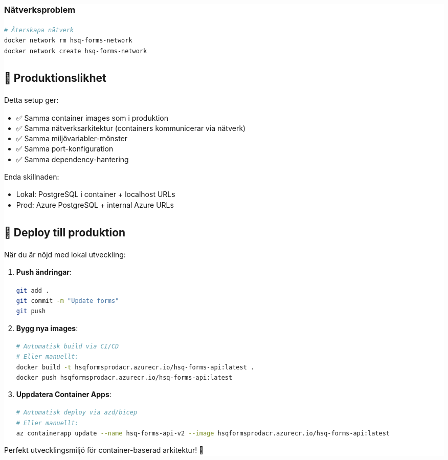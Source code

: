### Nätverksproblem
```bash
# Återskapa nätverk
docker network rm hsq-forms-network
docker network create hsq-forms-network
```

## 🎯 Produktionslikhet

Detta setup ger:
- ✅ Samma container images som i produktion
- ✅ Samma nätverksarkitektur (containers kommunicerar via nätverk)
- ✅ Samma miljövariabler-mönster
- ✅ Samma port-konfiguration
- ✅ Samma dependency-hantering

Enda skillnaden:
- Lokal: PostgreSQL i container + localhost URLs
- Prod: Azure PostgreSQL + internal Azure URLs

## 🚀 Deploy till produktion

När du är nöjd med lokal utveckling:

1. **Push ändringar**:
   ```bash
   git add .
   git commit -m "Update forms"
   git push
   ```

2. **Bygg nya images**:
   ```bash
   # Automatisk build via CI/CD
   # Eller manuellt:
   docker build -t hsqformsprodacr.azurecr.io/hsq-forms-api:latest .
   docker push hsqformsprodacr.azurecr.io/hsq-forms-api:latest
   ```

3. **Uppdatera Container Apps**:
   ```bash
   # Automatisk deploy via azd/bicep
   # Eller manuellt:
   az containerapp update --name hsq-forms-api-v2 --image hsqformsprodacr.azurecr.io/hsq-forms-api:latest
   ```

Perfekt utvecklingsmiljö för container-baserad arkitektur! 🎉
